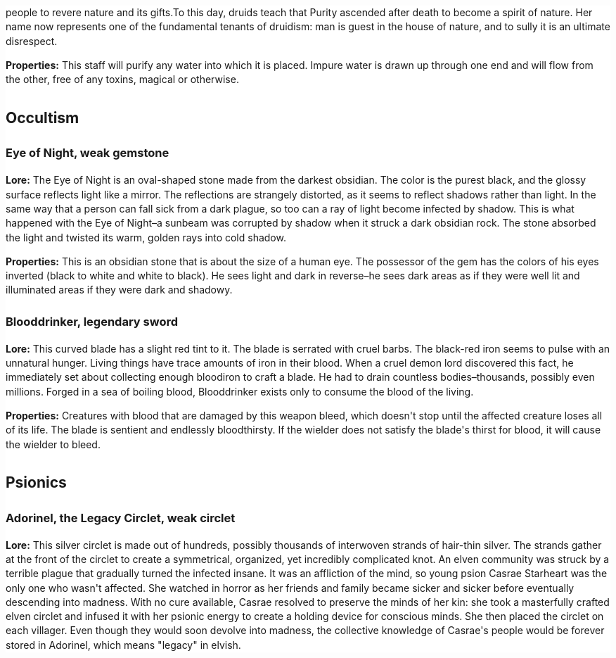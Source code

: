 people to revere nature and its gifts.To this day, druids teach that Purity
ascended after death to become a spirit of nature. Her name now represents one
of the fundamental tenants of druidism: man is guest in the house of nature,
and to sully it is an ultimate disrespect.

**Properties:** This staff will purify any water into which it is placed.
Impure water is drawn up through one end and will flow from the other, free of
any toxins, magical or otherwise.

## Occultism
### Eye of Night, weak gemstone
**Lore:** The Eye of Night is an oval-shaped stone made from the darkest
obsidian. The color is the purest black, and the glossy surface reflects light
like a mirror. The reflections are strangely distorted, as it seems to reflect
shadows rather than light. In the same way that a person can fall sick from a
dark plague, so too can a ray of light become infected by shadow. This is what
happened with the Eye of Night&ndash;a sunbeam was corrupted by shadow when it
struck a dark obsidian rock. The stone absorbed the light and twisted its warm,
golden rays into cold shadow.

**Properties:** This is an obsidian stone that is about the size of a human
eye. The possessor of the gem has the colors of his eyes inverted (black to
white and white to black). He sees light and dark in reverse&ndash;he sees dark
areas as if they were well lit and illuminated areas if they were dark and
shadowy.

### Blooddrinker, legendary sword
**Lore:** This curved blade has a slight red tint to it. The blade is serrated
with cruel barbs. The black-red iron seems to pulse with an unnatural hunger.
Living things have trace amounts of iron in their blood. When a cruel demon
lord discovered this fact, he immediately set about collecting enough bloodiron
to craft a blade. He had to drain countless bodies&ndash;thousands, possibly
even millions. Forged in a sea of boiling blood, Blooddrinker exists only to
consume the blood of the living.

**Properties:** Creatures with blood that are damaged by this weapon bleed,
which doesn't stop until the affected creature loses all of its life. The blade
is sentient and endlessly bloodthirsty. If the wielder does not satisfy the
blade's thirst for blood, it will cause the wielder to bleed.

## Psionics
### Adorinel, the Legacy Circlet, weak circlet
**Lore:** This silver circlet is made out of hundreds, possibly thousands of
interwoven strands of hair-thin silver. The strands gather at the front of the
circlet to create a symmetrical, organized, yet incredibly complicated knot. An
elven community was struck by a terrible plague that gradually turned the
infected insane. It was an affliction of the mind, so young psion Casrae
Starheart was the only one who wasn't affected. She watched in horror as her
friends and family became sicker and sicker before eventually descending into
madness. With no cure available, Casrae resolved to preserve the minds of her
kin: she took a masterfully crafted elven circlet and infused it with her
psionic energy to create a holding device for conscious minds. She then placed
the circlet on each villager. Even though they would soon devolve into madness,
the collective knowledge of Casrae's people would be forever stored in
Adorinel, which means "legacy" in elvish.
